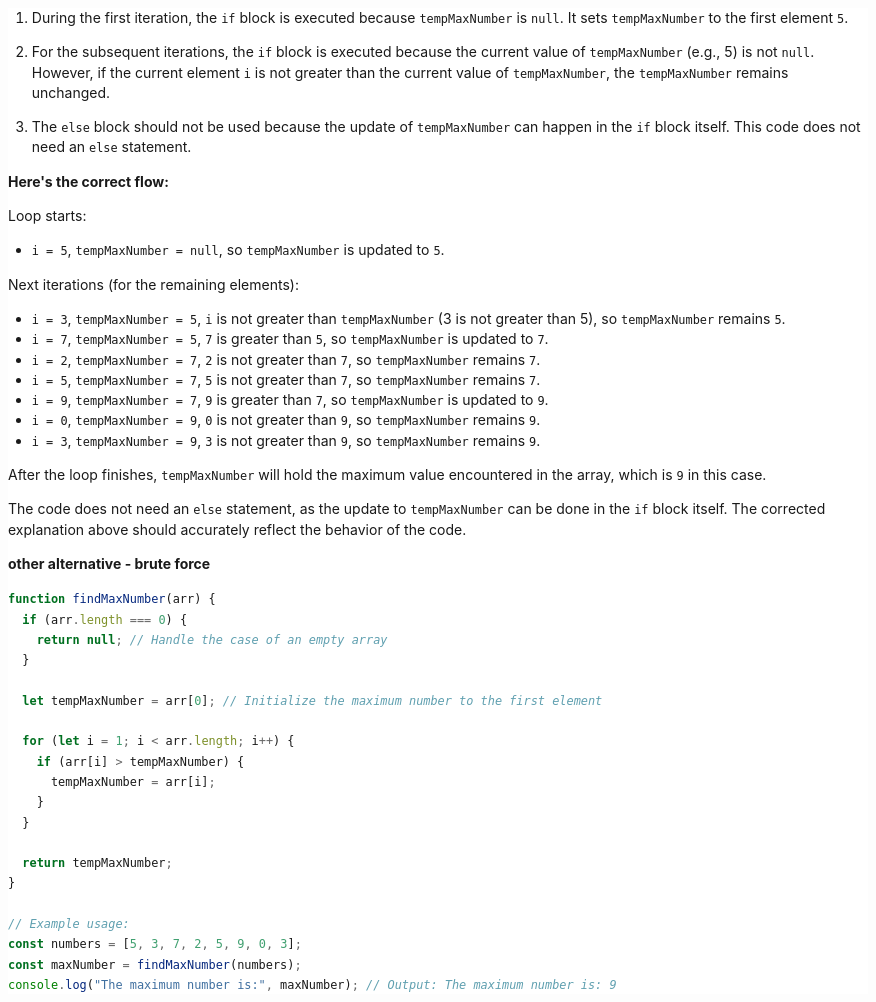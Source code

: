 1. During the first iteration, the `if` block is executed because `tempMaxNumber` is `null`. It sets `tempMaxNumber` to the first element `5`.

2. For the subsequent iterations, the `if` block is executed because the current value of `tempMaxNumber` (e.g., 5) is not `null`. However, if the current element `i` is not greater than the current value of `tempMaxNumber`, the `tempMaxNumber` remains unchanged.

3. The `else` block should not be used because the update of `tempMaxNumber` can happen in the `if` block itself. This code does not need an `else` statement.

**Here's the correct flow:**

Loop starts:
- `i = 5`, `tempMaxNumber = null`, so `tempMaxNumber` is updated to `5`.

Next iterations (for the remaining elements):
- `i = 3`, `tempMaxNumber = 5`, `i` is not greater than `tempMaxNumber` (3 is not greater than 5), so `tempMaxNumber` remains `5`.
- `i = 7`, `tempMaxNumber = 5`, `7` is greater than `5`, so `tempMaxNumber` is updated to `7`.
- `i = 2`, `tempMaxNumber = 7`, `2` is not greater than `7`, so `tempMaxNumber` remains `7`.
- `i = 5`, `tempMaxNumber = 7`, `5` is not greater than `7`, so `tempMaxNumber` remains `7`.
- `i = 9`, `tempMaxNumber = 7`, `9` is greater than `7`, so `tempMaxNumber` is updated to `9`.
- `i = 0`, `tempMaxNumber = 9`, `0` is not greater than `9`, so `tempMaxNumber` remains `9`.
- `i = 3`, `tempMaxNumber = 9`, `3` is not greater than `9`, so `tempMaxNumber` remains `9`.

After the loop finishes, `tempMaxNumber` will hold the maximum value encountered in the array, which is `9` in this case.

The code does not need an `else` statement, as the update to `tempMaxNumber` can be done in the `if` block itself. The corrected explanation above should accurately reflect the behavior of the code.

**other alternative - brute force**

```javascript
function findMaxNumber(arr) {
  if (arr.length === 0) {
    return null; // Handle the case of an empty array
  }

  let tempMaxNumber = arr[0]; // Initialize the maximum number to the first element

  for (let i = 1; i < arr.length; i++) {
    if (arr[i] > tempMaxNumber) {
      tempMaxNumber = arr[i];
    }
  }

  return tempMaxNumber;
}

// Example usage:
const numbers = [5, 3, 7, 2, 5, 9, 0, 3];
const maxNumber = findMaxNumber(numbers);
console.log("The maximum number is:", maxNumber); // Output: The maximum number is: 9
```

